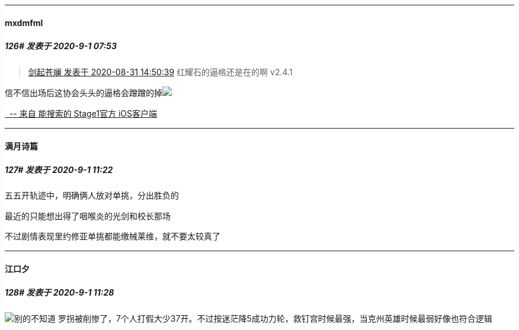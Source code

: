 
-----

####  mxdmfml  
##### 126#       发表于 2020-9-1 07:53


<blockquote><a href="httphttps://bbs.saraba1st.com/2b/forum.php?mod=redirect&amp;goto=findpost&amp;pid=48601114&amp;ptid=1957377" target="_blank">剑起苍斓 发表于 2020-08-31 14:50:39</a>
红耀石的逼格还是在的啊 v2.4.1</blockquote>信不信出场后这协会头头的逼格会蹭蹭的掉<img src="https://static.saraba1st.com/image/smiley/face2017/037.png" referrerpolicy="no-referrer">

[  -- 来自 能搜索的 Stage1官方 iOS客户端](https://itunes.apple.com/fi/app/saraba1st/id1221237470?mt=8)


-----

####  满月诗篇  
##### 127#       发表于 2020-9-1 11:22


五五开轨迹中，明确俩人放对单挑，分出胜负的

最近的只能想出得了咽喉炎的光剑和校长那场


不过剧情表现里约修亚单挑都能缴械莱维，就不要太较真了


-----

####  江口夕  
##### 128#       发表于 2020-9-1 11:28


<img src="https://static.saraba1st.com/image/smiley/face2017/067.png" referrerpolicy="no-referrer">别的不知道 罗拐被削惨了，7个人打假大少37开。不过按迷茫降5成功力轮，救钉宫时候最强，当克州英雄时候最弱好像也符合逻辑


                                             